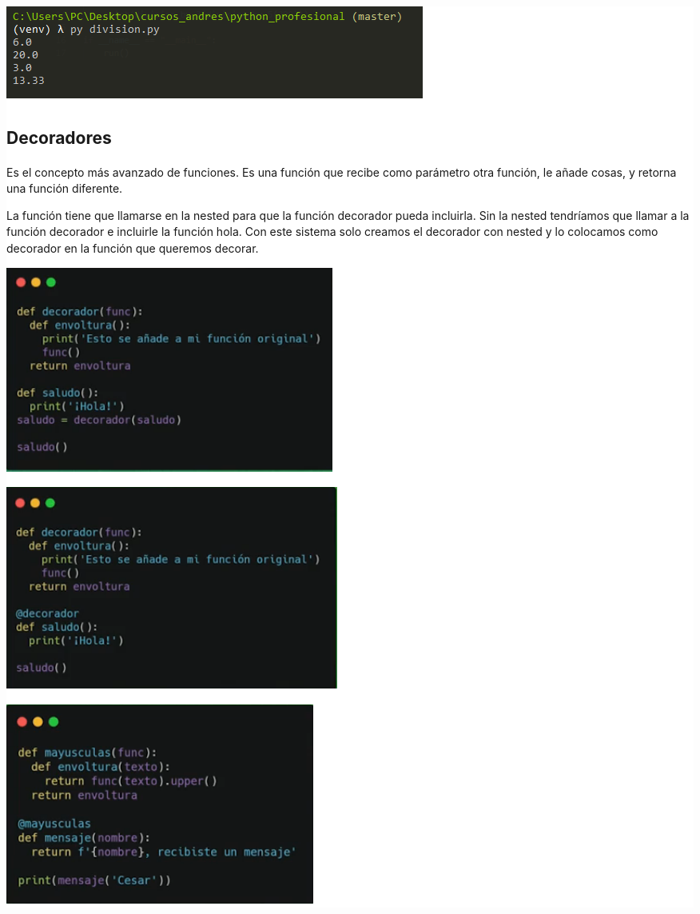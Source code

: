 [![18](https://github.com/hackmilo/Notas---Curso-profesional-de-Python/blob/main/img/18.png?raw=true "18")](https://github.com/hackmilo/Notas---Curso-profesional-de-Python/blob/main/img/18.png?raw=true "18")

## Decoradores

Es el concepto más avanzado de funciones. Es una función que recibe como parámetro otra función, le añade cosas, y retorna una función diferente.

La función tiene que llamarse en la nested para que la función decorador pueda incluirla. Sin la nested tendríamos que llamar a la función decorador e incluirle la función hola. Con este sistema solo creamos el decorador con nested y lo colocamos como decorador en la función que queremos decorar.

[![19](https://github.com/hackmilo/Notas---Curso-profesional-de-Python/blob/main/img/19.png?raw=true "19")](https://github.com/hackmilo/Notas---Curso-profesional-de-Python/blob/main/img/19.png?raw=true "19")

[![20](https://github.com/hackmilo/Notas---Curso-profesional-de-Python/blob/main/img/20.png?raw=true "20")](https://github.com/hackmilo/Notas---Curso-profesional-de-Python/blob/main/img/20.png?raw=true "20")

[![21](https://github.com/hackmilo/Notas---Curso-profesional-de-Python/blob/main/img/21.png?raw=true "21")](https://github.com/hackmilo/Notas---Curso-profesional-de-Python/blob/main/img/21.png?raw=true "21")
